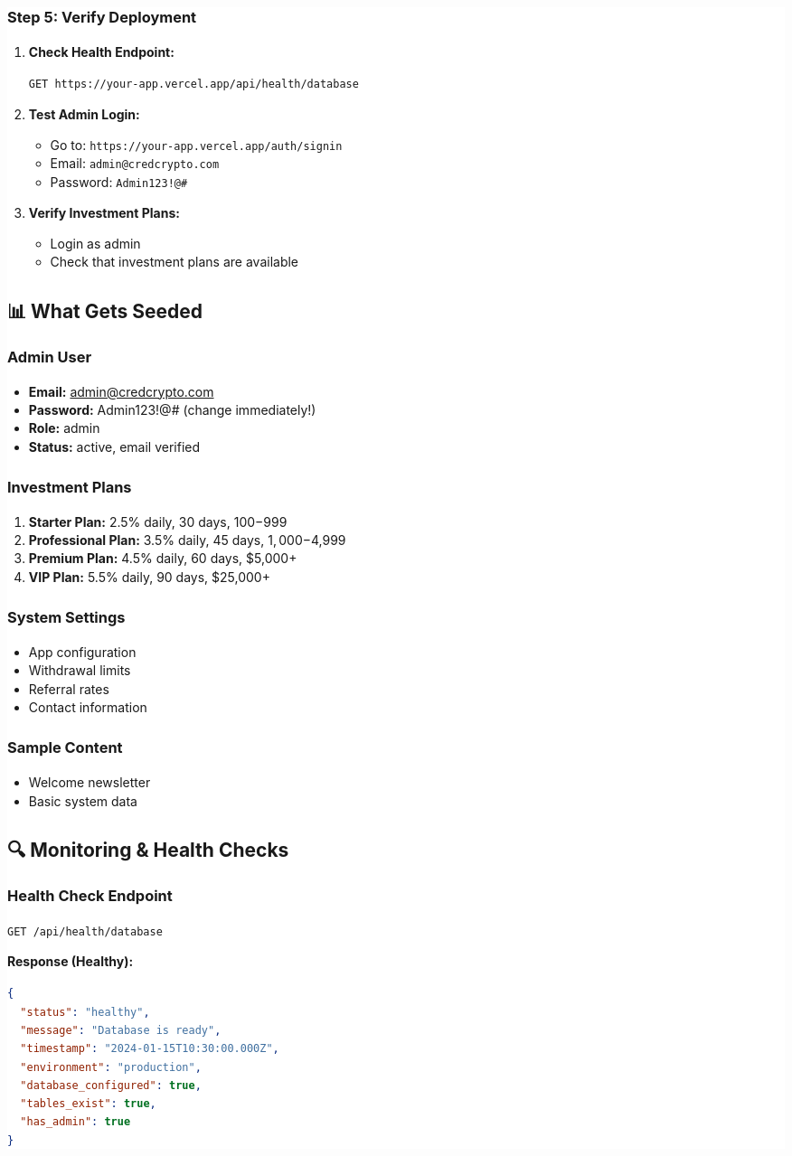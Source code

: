 ### **Step 5: Verify Deployment**

1. **Check Health Endpoint:**
   ```
   GET https://your-app.vercel.app/api/health/database
   ```

2. **Test Admin Login:**
   - Go to: `https://your-app.vercel.app/auth/signin`
   - Email: `admin@credcrypto.com`
   - Password: `Admin123!@#`

3. **Verify Investment Plans:**
   - Login as admin
   - Check that investment plans are available

## 📊 What Gets Seeded

### **Admin User**
- **Email:** admin@credcrypto.com
- **Password:** Admin123!@# (change immediately!)
- **Role:** admin
- **Status:** active, email verified

### **Investment Plans**
1. **Starter Plan:** 2.5% daily, 30 days, $100-$999
2. **Professional Plan:** 3.5% daily, 45 days, $1,000-$4,999
3. **Premium Plan:** 4.5% daily, 60 days, $5,000+
4. **VIP Plan:** 5.5% daily, 90 days, $25,000+

### **System Settings**
- App configuration
- Withdrawal limits
- Referral rates
- Contact information

### **Sample Content**
- Welcome newsletter
- Basic system data

## 🔍 Monitoring & Health Checks

### **Health Check Endpoint**
```
GET /api/health/database
```

**Response (Healthy):**
```json
{
  "status": "healthy",
  "message": "Database is ready",
  "timestamp": "2024-01-15T10:30:00.000Z",
  "environment": "production",
  "database_configured": true,
  "tables_exist": true,
  "has_admin": true
}
```
